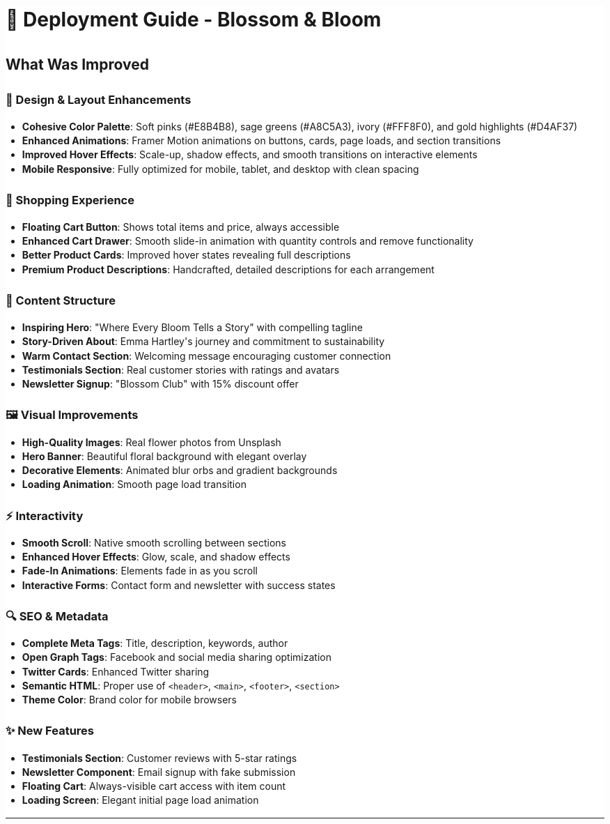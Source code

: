 # 🚀 Deployment Guide - Blossom & Bloom

## What Was Improved

### 🎨 Design & Layout Enhancements
- **Cohesive Color Palette**: Soft pinks (#E8B4B8), sage greens (#A8C5A3), ivory (#FFF8F0), and gold highlights (#D4AF37)
- **Enhanced Animations**: Framer Motion animations on buttons, cards, page loads, and section transitions
- **Improved Hover Effects**: Scale-up, shadow effects, and smooth transitions on interactive elements
- **Mobile Responsive**: Fully optimized for mobile, tablet, and desktop with clean spacing

### 🛒 Shopping Experience
- **Floating Cart Button**: Shows total items and price, always accessible
- **Enhanced Cart Drawer**: Smooth slide-in animation with quantity controls and remove functionality
- **Better Product Cards**: Improved hover states revealing full descriptions
- **Premium Product Descriptions**: Handcrafted, detailed descriptions for each arrangement

### 📝 Content Structure
- **Inspiring Hero**: "Where Every Bloom Tells a Story" with compelling tagline
- **Story-Driven About**: Emma Hartley's journey and commitment to sustainability
- **Warm Contact Section**: Welcoming message encouraging customer connection
- **Testimonials Section**: Real customer stories with ratings and avatars
- **Newsletter Signup**: "Blossom Club" with 15% discount offer

### 🖼️ Visual Improvements
- **High-Quality Images**: Real flower photos from Unsplash
- **Hero Banner**: Beautiful floral background with elegant overlay
- **Decorative Elements**: Animated blur orbs and gradient backgrounds
- **Loading Animation**: Smooth page load transition

### ⚡ Interactivity
- **Smooth Scroll**: Native smooth scrolling between sections
- **Enhanced Hover Effects**: Glow, scale, and shadow effects
- **Fade-In Animations**: Elements fade in as you scroll
- **Interactive Forms**: Contact form and newsletter with success states

### 🔍 SEO & Metadata
- **Complete Meta Tags**: Title, description, keywords, author
- **Open Graph Tags**: Facebook and social media sharing optimization
- **Twitter Cards**: Enhanced Twitter sharing
- **Semantic HTML**: Proper use of `<header>`, `<main>`, `<footer>`, `<section>`
- **Theme Color**: Brand color for mobile browsers

### ✨ New Features
- **Testimonials Section**: Customer reviews with 5-star ratings
- **Newsletter Component**: Email signup with fake submission
- **Floating Cart**: Always-visible cart access with item count
- **Loading Screen**: Elegant initial page load animation

---
